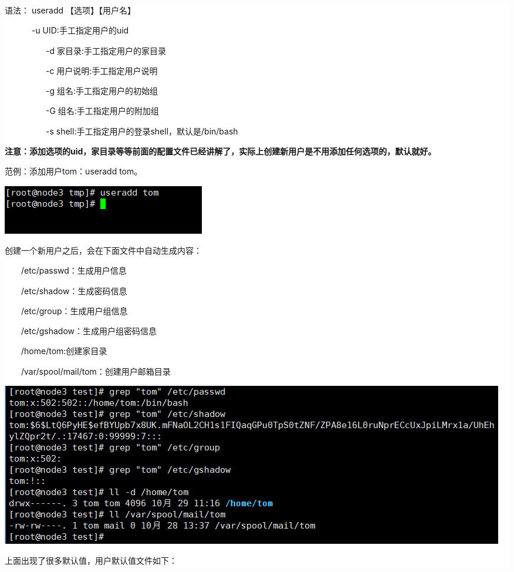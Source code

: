 语法： useradd 【选项】【用户名】

　　　		-u UID:手工指定用户的uid

　　　　　-d 家目录:手工指定用户的家目录

　　　　　-c 用户说明:手工指定用户说明

　　　　　-g 组名:手工指定用户的初始组

　　　　　-G 组名:手工指定用户的附加组

　　　　　-s shell:手工指定用户的登录shell，默认是/bin/bash

**注意：添加选项的uid，家目录等等前面的配置文件已经讲解了，实际上创建新用户是不用添加任何选项的，默认就好。**

范例：添加用户tom：useradd tom。

![img](images/1120165-20171107075256559-905313022.png)

创建一个新用户之后，会在下面文件中自动生成内容：

　　/etc/passwd：生成用户信息

　　/etc/shadow：生成密码信息

　　/etc/group：生成用户组信息

　　/etc/gshadow：生成用户组密码信息

　　/home/tom:创建家目录

　　/var/spool/mail/tom：创建用户邮箱目录

![img](images/1120165-20171107075904856-16575032.png)

上面出现了很多默认值，用户默认值文件如下：
